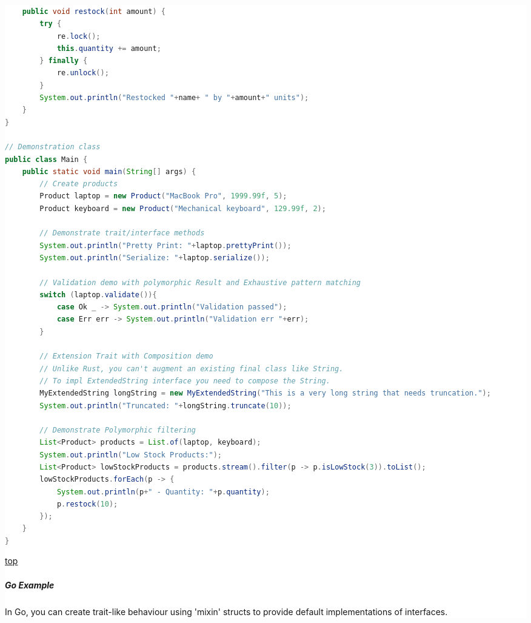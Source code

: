```java
    public void restock(int amount) {
        try {
            re.lock();
            this.quantity += amount;
        } finally {
            re.unlock();
        }
        System.out.println("Restocked "+name+ " by "+amount+" units");
    }
}

// Demonstration class
public class Main {
    public static void main(String[] args) {
        // Create products
        Product laptop = new Product("MacBook Pro", 1999.99f, 5);
        Product keyboard = new Product("Mechanical keyboard", 129.99f, 2);

        // Demonstrate trait/interface methods
        System.out.println("Pretty Print: "+laptop.prettyPrint());
        System.out.println("Serialize: "+laptop.serialize());

        // Validation demo with polymorphic Result and Exhaustive pattern matching
        switch (laptop.validate()){
            case Ok _ -> System.out.println("Validation passed");
            case Err err -> System.out.println("Validation err "+err);
        }

        // Extension Trait with Composition demo
        // Unlike Rust, you can't augment an existing final class like String.
        // To impl ExtendedString interface you need to compose the String.
        MyExtendedString longString = new MyExtendedString("This is a very long string that needs truncation.");
        System.out.println("Truncated: "+longString.truncate(10));

        // Demonstrate Polymorphic filtering
        List<Product> products = List.of(laptop, keyboard);
        System.out.println("Low Stock Products:");
        List<Product> lowStockProducts = products.stream().filter(p -> p.isLowStock(3)).toList();
        lowStockProducts.forEach(p -> {
            System.out.println(p+" - Quantity: "+p.quantity);
            p.restock(10);
        });
    }
}
```
[top](#Table-Of-Contents)

##### Go Example

In Go, you can create trait-like behaviour using 'mixin' structs to provide default implementations of interfaces.
